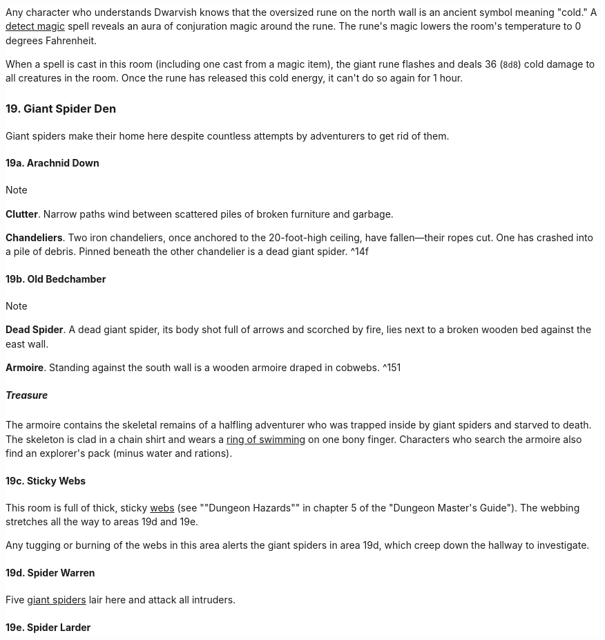Any character who understands Dwarvish knows that the oversized rune on the north wall is an ancient symbol meaning "cold." A [detect magic](Mechanics/spells/detect-magic.md) spell reveals an aura of conjuration magic around the rune. The rune's magic lowers the room's temperature to 0 degrees Fahrenheit.

When a spell is cast in this room (including one cast from a magic item), the giant rune flashes and deals 36 (`8d8`) cold damage to all creatures in the room. Once the rune has released this cold energy, it can't do so again for 1 hour.

### 19. Giant Spider Den

Giant spiders make their home here despite countless attempts by adventurers to get rid of them.

#### 19a. Arachnid Down

> [!note] 
> 
> **Clutter**. Narrow paths wind between scattered piles of broken furniture and garbage.
> 
> **Chandeliers**. Two iron chandeliers, once anchored to the 20-foot-high ceiling, have fallen—their ropes cut. One has crashed into a pile of debris. Pinned beneath the other chandelier is a dead giant spider.
^14f

#### 19b. Old Bedchamber

> [!note] 
> 
> **Dead Spider**. A dead giant spider, its body shot full of arrows and scorched by fire, lies next to a broken wooden bed against the east wall.
> 
> **Armoire**. Standing against the south wall is a wooden armoire draped in cobwebs.
^151

##### Treasure

The armoire contains the skeletal remains of a halfling adventurer who was trapped inside by giant spiders and starved to death. The skeleton is clad in a chain shirt and wears a [ring of swimming](Mechanics/items/ring-of-swimming.md) on one bony finger. Characters who search the armoire also find an explorer's pack (minus water and rations).

#### 19c. Sticky Webs

This room is full of thick, sticky [webs](Mechanics/traps-hazards/webs.md) (see ""Dungeon Hazards"" in chapter 5 of the "Dungeon Master's Guide"). The webbing stretches all the way to areas 19d and 19e.

Any tugging or burning of the webs in this area alerts the giant spiders in area 19d, which creep down the hallway to investigate.

#### 19d. Spider Warren

Five [giant spiders](Mechanics/bestiary/beast/giant-spider.md) lair here and attack all intruders.

#### 19e. Spider Larder
